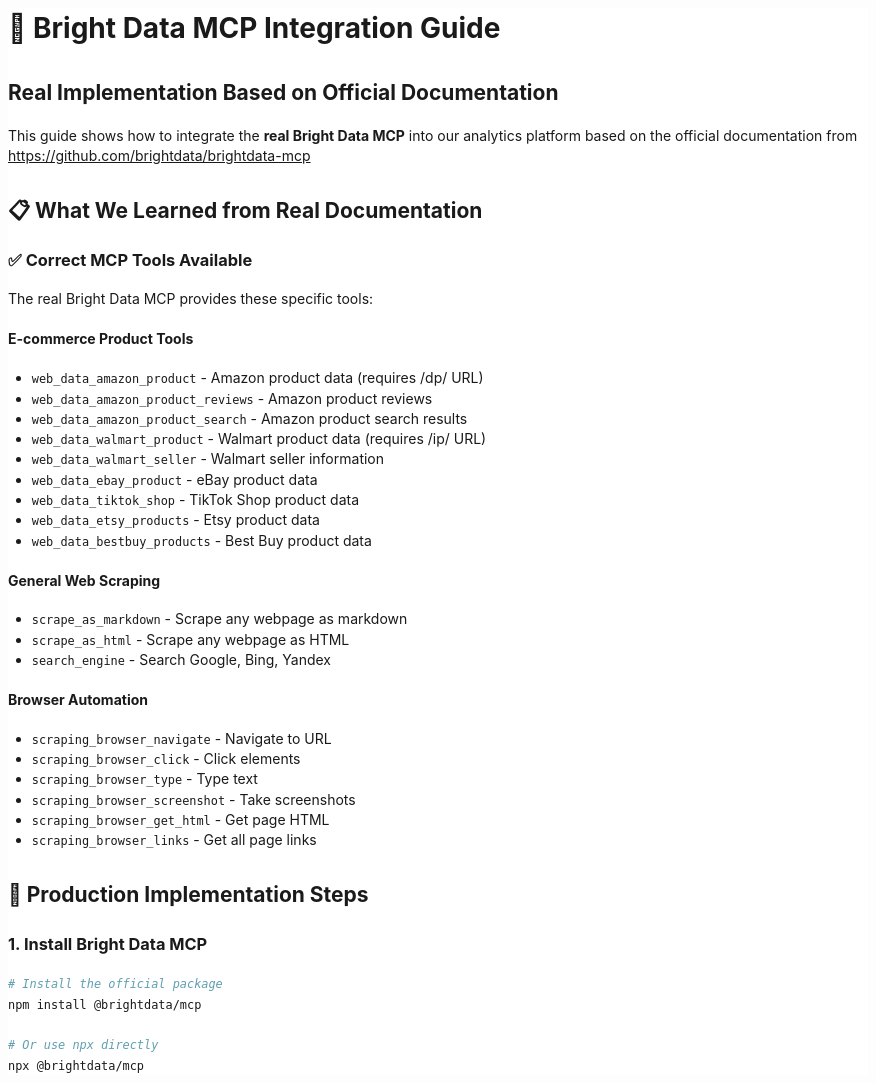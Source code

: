 # 🚀 Bright Data MCP Integration Guide

## Real Implementation Based on Official Documentation

This guide shows how to integrate the **real Bright Data MCP** into our analytics platform based on the official documentation from https://github.com/brightdata/brightdata-mcp

## 📋 **What We Learned from Real Documentation**

### **✅ Correct MCP Tools Available**

The real Bright Data MCP provides these specific tools:

#### **E-commerce Product Tools**
- `web_data_amazon_product` - Amazon product data (requires /dp/ URL)
- `web_data_amazon_product_reviews` - Amazon product reviews
- `web_data_amazon_product_search` - Amazon product search results
- `web_data_walmart_product` - Walmart product data (requires /ip/ URL)
- `web_data_walmart_seller` - Walmart seller information
- `web_data_ebay_product` - eBay product data
- `web_data_tiktok_shop` - TikTok Shop product data
- `web_data_etsy_products` - Etsy product data
- `web_data_bestbuy_products` - Best Buy product data

#### **General Web Scraping**
- `scrape_as_markdown` - Scrape any webpage as markdown
- `scrape_as_html` - Scrape any webpage as HTML
- `search_engine` - Search Google, Bing, Yandex

#### **Browser Automation**
- `scraping_browser_navigate` - Navigate to URL
- `scraping_browser_click` - Click elements
- `scraping_browser_type` - Type text
- `scraping_browser_screenshot` - Take screenshots
- `scraping_browser_get_html` - Get page HTML
- `scraping_browser_links` - Get all page links

## 🔧 **Production Implementation Steps**

### **1. Install Bright Data MCP**

```bash
# Install the official package
npm install @brightdata/mcp

# Or use npx directly
npx @brightdata/mcp
```
